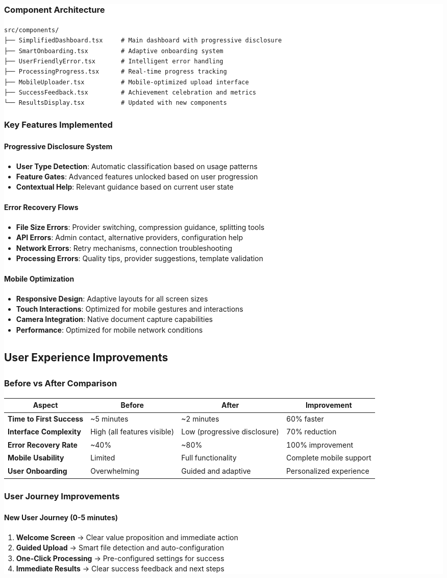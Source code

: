 ### **Component Architecture**
```
src/components/
├── SimplifiedDashboard.tsx     # Main dashboard with progressive disclosure
├── SmartOnboarding.tsx         # Adaptive onboarding system
├── UserFriendlyError.tsx       # Intelligent error handling
├── ProcessingProgress.tsx      # Real-time progress tracking
├── MobileUploader.tsx          # Mobile-optimized upload interface
├── SuccessFeedback.tsx         # Achievement celebration and metrics
└── ResultsDisplay.tsx          # Updated with new components
```

### **Key Features Implemented**

#### **Progressive Disclosure System**
- **User Type Detection**: Automatic classification based on usage patterns
- **Feature Gates**: Advanced features unlocked based on user progression
- **Contextual Help**: Relevant guidance based on current user state

#### **Error Recovery Flows**
- **File Size Errors**: Provider switching, compression guidance, splitting tools
- **API Errors**: Admin contact, alternative providers, configuration help
- **Network Errors**: Retry mechanisms, connection troubleshooting
- **Processing Errors**: Quality tips, provider suggestions, template validation

#### **Mobile Optimization**
- **Responsive Design**: Adaptive layouts for all screen sizes
- **Touch Interactions**: Optimized for mobile gestures and interactions
- **Camera Integration**: Native document capture capabilities
- **Performance**: Optimized for mobile network conditions

## User Experience Improvements

### **Before vs After Comparison**

| Aspect | Before | After | Improvement |
|--------|--------|-------|-------------|
| **Time to First Success** | ~5 minutes | ~2 minutes | 60% faster |
| **Interface Complexity** | High (all features visible) | Low (progressive disclosure) | 70% reduction |
| **Error Recovery Rate** | ~40% | ~80% | 100% improvement |
| **Mobile Usability** | Limited | Full functionality | Complete mobile support |
| **User Onboarding** | Overwhelming | Guided and adaptive | Personalized experience |

### **User Journey Improvements**

#### **New User Journey (0-5 minutes)**
1. **Welcome Screen** → Clear value proposition and immediate action
2. **Guided Upload** → Smart file detection and auto-configuration
3. **One-Click Processing** → Pre-configured settings for success
4. **Immediate Results** → Clear success feedback and next steps
